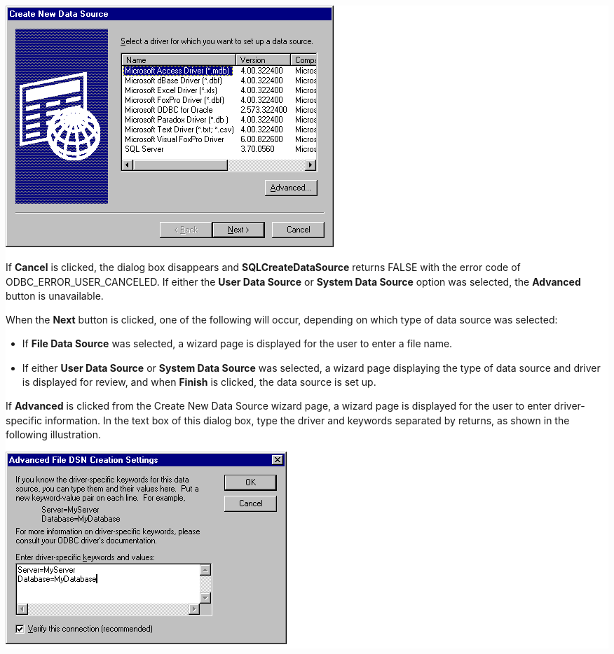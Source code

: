  ![Create New Data Source dialog box: select driver](../../../odbc/reference/syntax/media/ch23b.gif "CH23B")  
  
 If **Cancel** is clicked, the dialog box disappears and **SQLCreateDataSource** returns FALSE with the error code of ODBC_ERROR_USER_CANCELED. If either the **User Data Source** or **System Data Source** option was selected, the **Advanced** button is unavailable.  
  
 When the **Next** button is clicked, one of the following will occur, depending on which type of data source was selected:  
  
-   If **File Data Source** was selected, a wizard page is displayed for the user to enter a file name.  
  
-   If either **User Data Source** or **System Data Source** was selected, a wizard page displaying the type of data source and driver is displayed for review, and when **Finish** is clicked, the data source is set up.  
  
 If **Advanced** is clicked from the Create New Data Source wizard page, a wizard page is displayed for the user to enter driver-specific information. In the text box of this dialog box, type the driver and keywords separated by returns, as shown in the following illustration.  
  
 ![Advance File DSN Creation Settings dialog box](../../../odbc/reference/syntax/media/ch23c.gif "CH23C")  
  